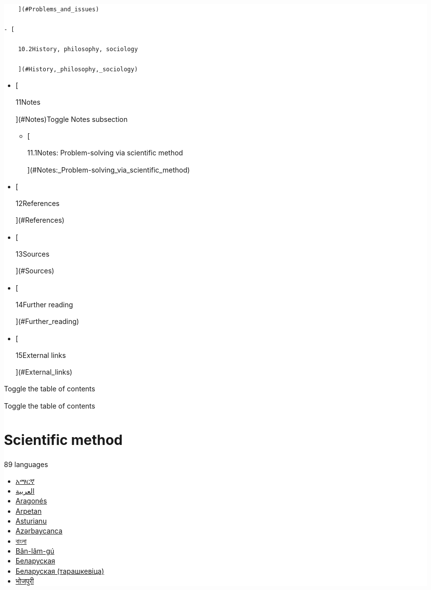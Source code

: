         ](#Problems_and_issues)
        
    - [
        
        10.2History, philosophy, sociology
        
        ](#History,_philosophy,_sociology)
        
- [
    
    11Notes
    
    ](#Notes)Toggle Notes subsection
    - [
        
        11.1Notes: Problem-solving via scientific method
        
        ](#Notes:_Problem-solving_via_scientific_method)
        
- [
    
    12References
    
    ](#References)
    
- [
    
    13Sources
    
    ](#Sources)
    
- [
    
    14Further reading
    
    ](#Further_reading)
    
- [
    
    15External links
    
    ](#External_links)
    

Toggle the table of contents

 Toggle the table of contents

# Scientific method

 89 languages

- [አማርኛ](https://am.wikipedia.org/wiki/%E1%88%B3%E1%8B%AD%E1%8A%95%E1%88%B3%E1%8B%8A_%E1%8B%98%E1%8B%B4 "ሳይንሳዊ ዘዴ – Amharic")
- [العربية](https://ar.wikipedia.org/wiki/%D8%A7%D9%84%D9%85%D9%86%D9%87%D8%AC_%D8%A7%D9%84%D8%B9%D9%84%D9%85%D9%8A "المنهج العلمي – Arabic")
- [Aragonés](https://an.wikipedia.org/wiki/Metodo_cientifico "Metodo cientifico – Aragonese")
- [Arpetan](https://frp.wikipedia.org/wiki/M%C3%A8toda_scientifica "Mètoda scientifica – Arpitan")
- [Asturianu](https://ast.wikipedia.org/wiki/M%C3%A9todu_cient%C3%ADficu "Métodu científicu – Asturian")
- [Azərbaycanca](https://az.wikipedia.org/wiki/Elmi_metod "Elmi metod – Azerbaijani")
- [বাংলা](https://bn.wikipedia.org/wiki/%E0%A6%AC%E0%A7%88%E0%A6%9C%E0%A7%8D%E0%A6%9E%E0%A6%BE%E0%A6%A8%E0%A6%BF%E0%A6%95_%E0%A6%AA%E0%A6%A6%E0%A7%8D%E0%A6%A7%E0%A6%A4%E0%A6%BF "বৈজ্ঞানিক পদ্ধতি – Bangla")
- [Bân-lâm-gú](https://zh-min-nan.wikipedia.org/wiki/Kho-ha%CC%8Dk-tek_hong-hoat "Kho-ha̍k-tek hong-hoat – Min Nan Chinese")
- [Беларуская](https://be.wikipedia.org/wiki/%D0%9D%D0%B0%D0%B2%D1%83%D0%BA%D0%BE%D0%B2%D1%8B_%D0%BC%D0%B5%D1%82%D0%B0%D0%B4 "Навуковы метад – Belarusian")
- [Беларуская (тарашкевіца)](https://be-tarask.wikipedia.org/wiki/%D0%9D%D0%B0%D0%B2%D1%83%D0%BA%D0%BE%D0%B2%D1%8B_%D0%BC%D1%8D%D1%82%D0%B0%D0%B4 "Навуковы мэтад – Belarusian (Taraškievica orthography)")
- [भोजपुरी](https://bh.wikipedia.org/wiki/%E0%A4%AC%E0%A5%88%E0%A4%9C%E0%A5%8D%E0%A4%9E%E0%A4%BE%E0%A4%A8%E0%A4%BF%E0%A4%95_%E0%A4%AC%E0%A4%BF%E0%A4%A7%E0%A4%BF "बैज्ञानिक बिधि – Bhojpuri")
